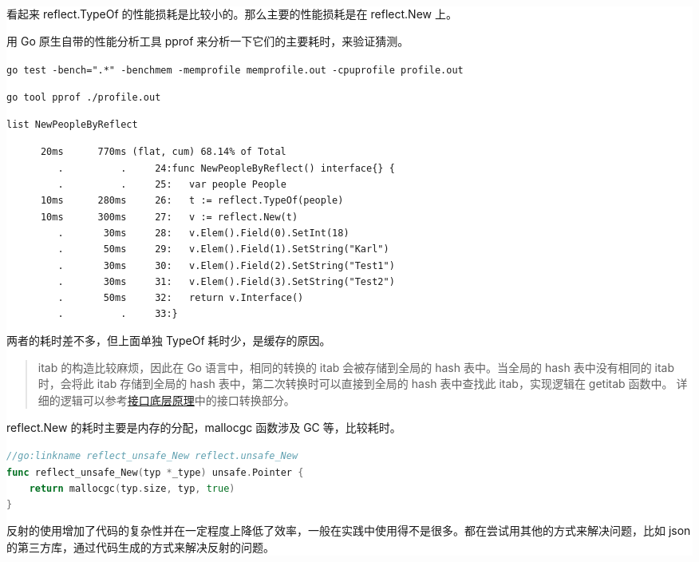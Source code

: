 看起来 reflect.TypeOf 的性能损耗是比较小的。那么主要的性能损耗是在 reflect.New 上。

用 Go 原生自带的性能分析工具 pprof 来分析一下它们的主要耗时，来验证猜测。

```
go test -bench=".*" -benchmem -memprofile memprofile.out -cpuprofile profile.out
```

```
go tool pprof ./profile.out
```

```
list NewPeopleByReflect
```

```
      20ms      770ms (flat, cum) 68.14% of Total
         .          .     24:func NewPeopleByReflect() interface{} {
         .          .     25:   var people People
      10ms      280ms     26:   t := reflect.TypeOf(people)
      10ms      300ms     27:   v := reflect.New(t)
         .       30ms     28:   v.Elem().Field(0).SetInt(18)
         .       50ms     29:   v.Elem().Field(1).SetString("Karl")
         .       30ms     30:   v.Elem().Field(2).SetString("Test1")
         .       30ms     31:   v.Elem().Field(3).SetString("Test2")
         .       50ms     32:   return v.Interface()
         .          .     33:}
```

两者的耗时差不多，但上面单独 TypeOf 耗时少，是缓存的原因。

> itab 的构造比较麻烦，因此在 Go 语言中，相同的转换的 itab 会被存储到全局的 hash 表中。当全局的 hash 表中没有相同的 itab 时，会将此 itab 存储到全局的 hash 表中，第二次转换时可以直接到全局的 hash 表中查找此 itab，实现逻辑在 getitab 函数中。
> 详细的逻辑可以参考[接口底层原理](../interface/underlying_principle.md)中的接口转换部分。

reflect.New 的耗时主要是内存的分配，mallocgc 函数涉及 GC 等，比较耗时。

```go
//go:linkname reflect_unsafe_New reflect.unsafe_New
func reflect_unsafe_New(typ *_type) unsafe.Pointer {
	return mallocgc(typ.size, typ, true)
}
```

反射的使用增加了代码的复杂性并在一定程度上降低了效率，一般在实践中使用得不是很多。都在尝试用其他的方式来解决问题，比如 json 的第三方库，通过代码生成的方式来解决反射的问题。

```go

```
